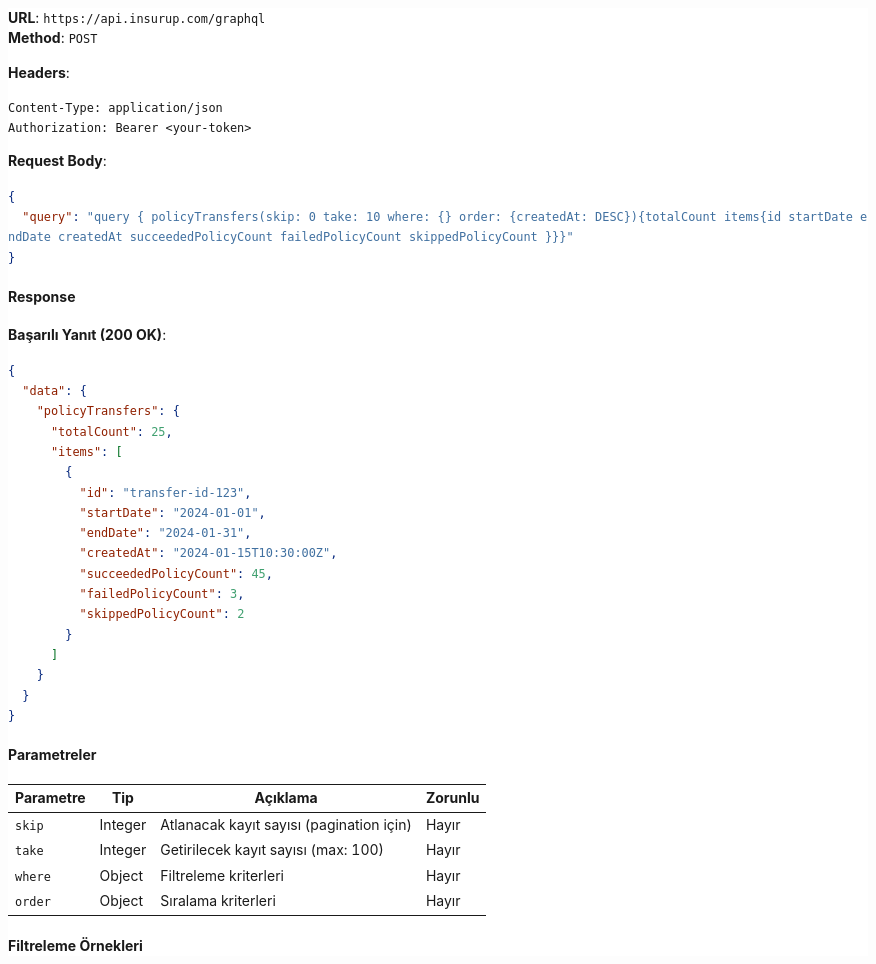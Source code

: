 **URL**: `https://api.insurup.com/graphql`  
**Method**: `POST`

**Headers**:
```
Content-Type: application/json
Authorization: Bearer <your-token>
```

**Request Body**:
```json
{
  "query": "query { policyTransfers(skip: 0 take: 10 where: {} order: {createdAt: DESC}){totalCount items{id startDate endDate createdAt succeededPolicyCount failedPolicyCount skippedPolicyCount }}}"
}
```

#### Response

**Başarılı Yanıt (200 OK)**:
```json
{
  "data": {
    "policyTransfers": {
      "totalCount": 25,
      "items": [
        {
          "id": "transfer-id-123",
          "startDate": "2024-01-01",
          "endDate": "2024-01-31",
          "createdAt": "2024-01-15T10:30:00Z",
          "succeededPolicyCount": 45,
          "failedPolicyCount": 3,
          "skippedPolicyCount": 2
        }
      ]
    }
  }
}
```

#### Parametreler

| Parametre | Tip | Açıklama | Zorunlu |
|-----------|-----|----------|---------|
| `skip` | Integer | Atlanacak kayıt sayısı (pagination için) | Hayır |
| `take` | Integer | Getirilecek kayıt sayısı (max: 100) | Hayır |
| `where` | Object | Filtreleme kriterleri | Hayır |
| `order` | Object | Sıralama kriterleri | Hayır |

#### Filtreleme Örnekleri
